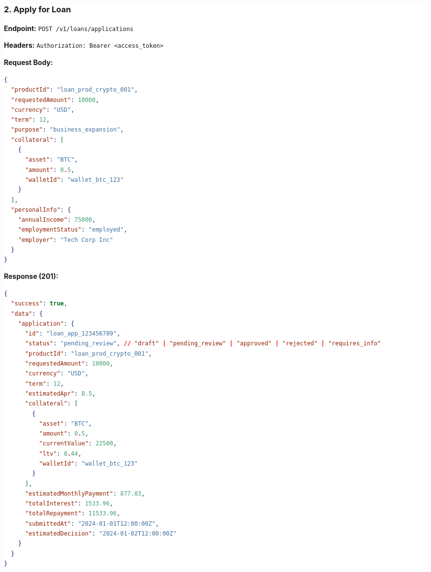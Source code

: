 ### 2. Apply for Loan

**Endpoint:** `POST /v1/loans/applications`

**Headers:** `Authorization: Bearer <access_token>`

**Request Body:**
```json
{
  "productId": "loan_prod_crypto_001",
  "requestedAmount": 10000,
  "currency": "USD",
  "term": 12,
  "purpose": "business_expansion",
  "collateral": [
    {
      "asset": "BTC",
      "amount": 0.5,
      "walletId": "wallet_btc_123"
    }
  ],
  "personalInfo": {
    "annualIncome": 75000,
    "employmentStatus": "employed",
    "employer": "Tech Corp Inc"
  }
}
```

**Response (201):**
```json
{
  "success": true,
  "data": {
    "application": {
      "id": "loan_app_123456789",
      "status": "pending_review", // "draft" | "pending_review" | "approved" | "rejected" | "requires_info"
      "productId": "loan_prod_crypto_001",
      "requestedAmount": 10000,
      "currency": "USD",
      "term": 12,
      "estimatedApr": 8.5,
      "collateral": [
        {
          "asset": "BTC",
          "amount": 0.5,
          "currentValue": 22500,
          "ltv": 0.44,
          "walletId": "wallet_btc_123"
        }
      ],
      "estimatedMonthlyPayment": 877.83,
      "totalInterest": 1533.96,
      "totalRepayment": 11533.96,
      "submittedAt": "2024-01-01T12:00:00Z",
      "estimatedDecision": "2024-01-02T12:00:00Z"
    }
  }
}
```
